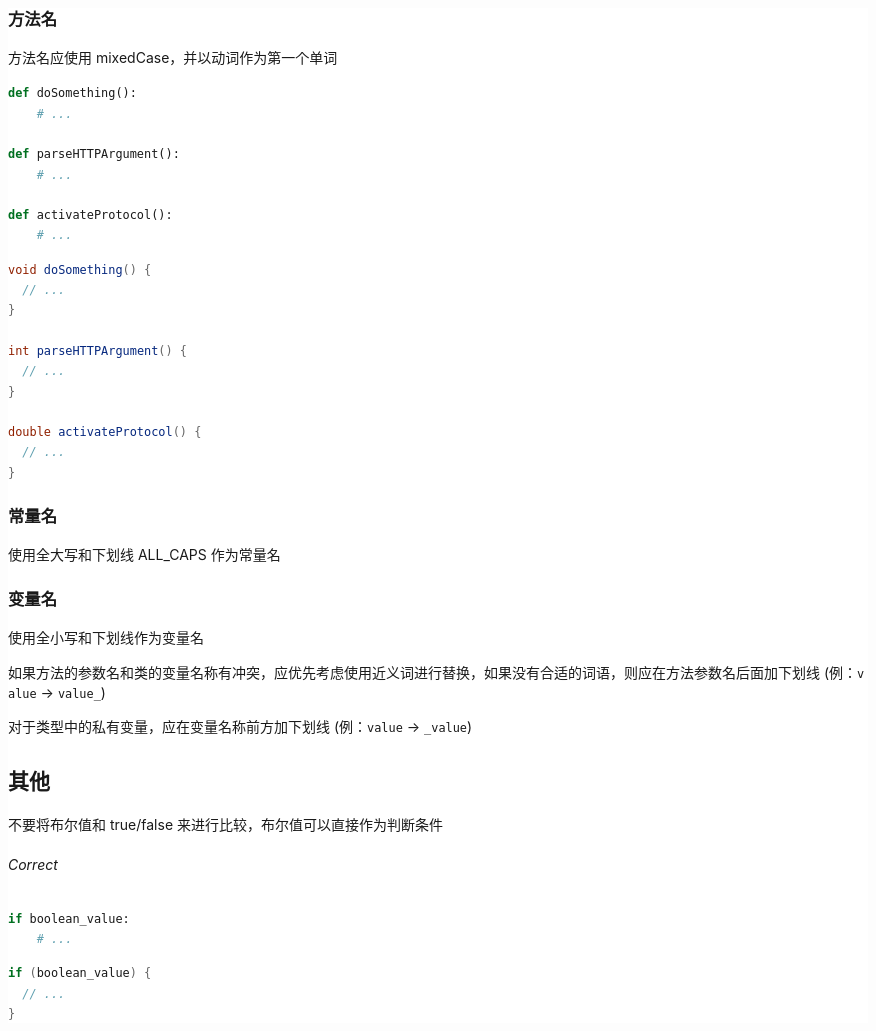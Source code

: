 ### 方法名

方法名应使用 mixedCase，并以动词作为第一个单词


```Python
def doSomething():
    # ...
    
def parseHTTPArgument():
    # ...
    
def activateProtocol():
    # ...
```

```Java
void doSomething() {
  // ...
}
    
int parseHTTPArgument() {
  // ...
}
    
double activateProtocol() {
  // ...
}
```

### 常量名

使用全大写和下划线 ALL_CAPS 作为常量名

### 变量名

使用全小写和下划线作为变量名

如果方法的参数名和类的变量名称有冲突，应优先考虑使用近义词进行替换，如果没有合适的词语，则应在方法参数名后面加下划线 (例：`value` -> `value_`)

对于类型中的私有变量，应在变量名称前方加下划线 (例：`value` -> `_value`)

## 其他

不要将布尔值和 true/false 来进行比较，布尔值可以直接作为判断条件

###### Correct

```Python
if boolean_value:
    # ...
```
```C
if (boolean_value) {
  // ...
}
```
